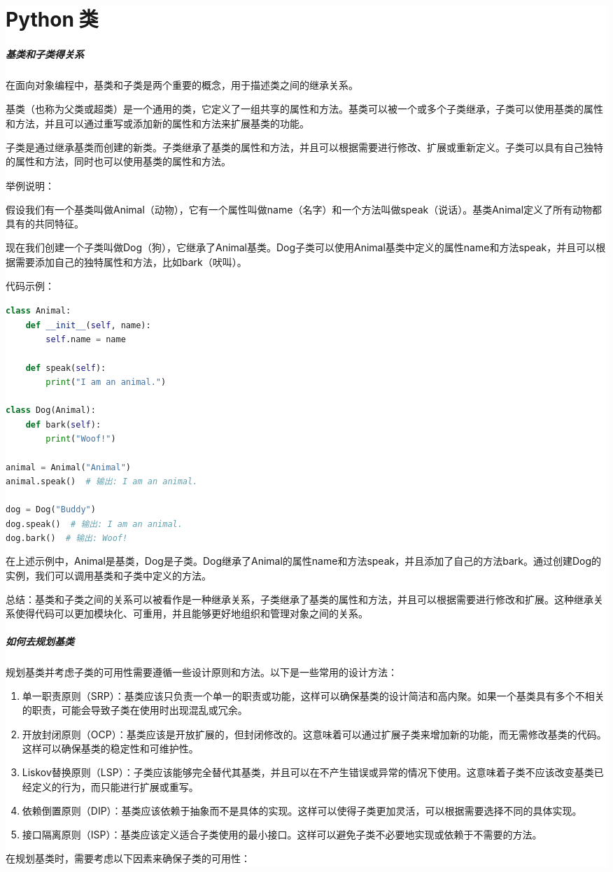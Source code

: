 # Python 类

##### 基类和子类得关系

在面向对象编程中，基类和子类是两个重要的概念，用于描述类之间的继承关系。

基类（也称为父类或超类）是一个通用的类，它定义了一组共享的属性和方法。基类可以被一个或多个子类继承，子类可以使用基类的属性和方法，并且可以通过重写或添加新的属性和方法来扩展基类的功能。

子类是通过继承基类而创建的新类。子类继承了基类的属性和方法，并且可以根据需要进行修改、扩展或重新定义。子类可以具有自己独特的属性和方法，同时也可以使用基类的属性和方法。

举例说明：

假设我们有一个基类叫做Animal（动物），它有一个属性叫做name（名字）和一个方法叫做speak（说话）。基类Animal定义了所有动物都具有的共同特征。

现在我们创建一个子类叫做Dog（狗），它继承了Animal基类。Dog子类可以使用Animal基类中定义的属性name和方法speak，并且可以根据需要添加自己的独特属性和方法，比如bark（吠叫）。

代码示例：

```python
class Animal:
    def __init__(self, name):
        self.name = name

    def speak(self):
        print("I am an animal.")

class Dog(Animal):
    def bark(self):
        print("Woof!")

animal = Animal("Animal")
animal.speak()  # 输出: I am an animal.

dog = Dog("Buddy")
dog.speak()  # 输出: I am an animal.
dog.bark()  # 输出: Woof!
```

在上述示例中，Animal是基类，Dog是子类。Dog继承了Animal的属性name和方法speak，并且添加了自己的方法bark。通过创建Dog的实例，我们可以调用基类和子类中定义的方法。

总结：基类和子类之间的关系可以被看作是一种继承关系，子类继承了基类的属性和方法，并且可以根据需要进行修改和扩展。这种继承关系使得代码可以更加模块化、可重用，并且能够更好地组织和管理对象之间的关系。

##### 如何去规划基类

规划基类并考虑子类的可用性需要遵循一些设计原则和方法。以下是一些常用的设计方法：

1. 单一职责原则（SRP）：基类应该只负责一个单一的职责或功能，这样可以确保基类的设计简洁和高内聚。如果一个基类具有多个不相关的职责，可能会导致子类在使用时出现混乱或冗余。

2. 开放封闭原则（OCP）：基类应该是开放扩展的，但封闭修改的。这意味着可以通过扩展子类来增加新的功能，而无需修改基类的代码。这样可以确保基类的稳定性和可维护性。

3. Liskov替换原则（LSP）：子类应该能够完全替代其基类，并且可以在不产生错误或异常的情况下使用。这意味着子类不应该改变基类已经定义的行为，而只能进行扩展或重写。

4. 依赖倒置原则（DIP）：基类应该依赖于抽象而不是具体的实现。这样可以使得子类更加灵活，可以根据需要选择不同的具体实现。

5. 接口隔离原则（ISP）：基类应该定义适合子类使用的最小接口。这样可以避免子类不必要地实现或依赖于不需要的方法。

在规划基类时，需要考虑以下因素来确保子类的可用性：
